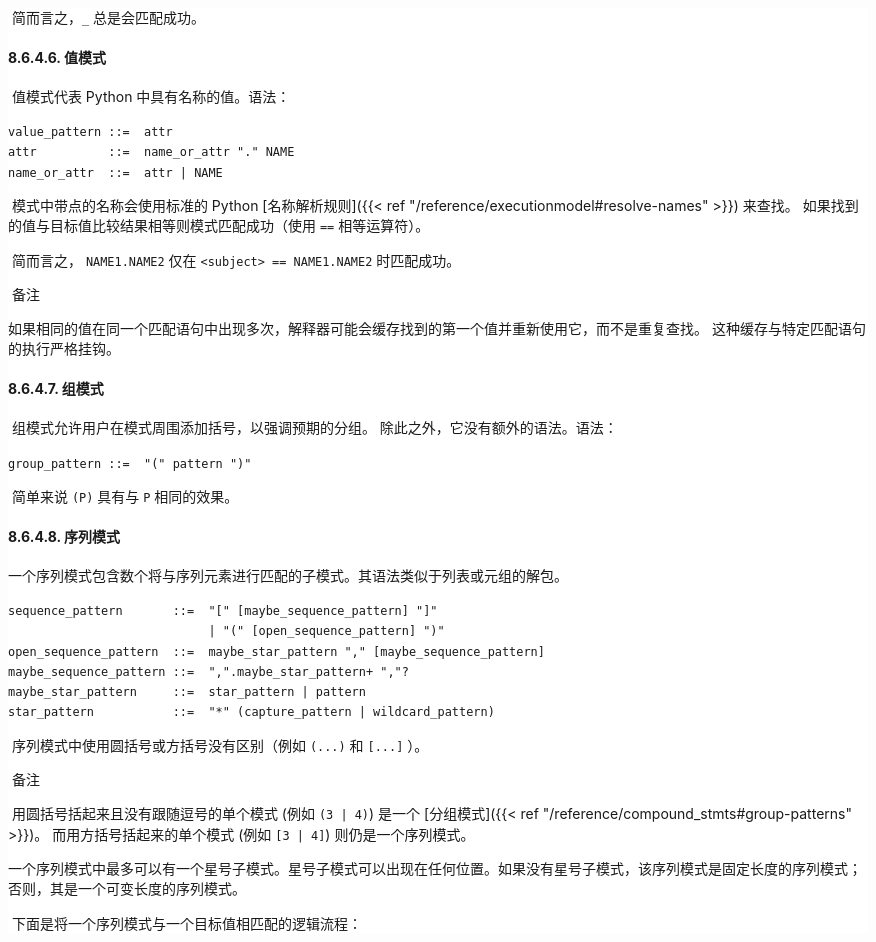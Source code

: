 ​	简而言之，`_` 总是会匹配成功。



#### 8.6.4.6. 值模式

​	值模式代表 Python 中具有名称的值。语法：

```
value_pattern ::=  attr
attr          ::=  name_or_attr "." NAME
name_or_attr  ::=  attr | NAME
```

​	模式中带点的名称会使用标准的 Python [名称解析规则]({{< ref "/reference/executionmodel#resolve-names" >}}) 来查找。 如果找到的值与目标值比较结果相等则模式匹配成功（使用 `==` 相等运算符）。

​	简而言之， `NAME1.NAME2` 仅在 `<subject> == NAME1.NAME2` 时匹配成功。

​	备注

 

​	如果相同的值在同一个匹配语句中出现多次，解释器可能会缓存找到的第一个值并重新使用它，而不是重复查找。 这种缓存与特定匹配语句的执行严格挂钩。



#### 8.6.4.7. 组模式

​	组模式允许用户在模式周围添加括号，以强调预期的分组。 除此之外，它没有额外的语法。语法：

```
group_pattern ::=  "(" pattern ")"
```

​	简单来说 `(P)` 具有与 `P` 相同的效果。



#### 8.6.4.8. 序列模式

​	一个序列模式包含数个将与序列元素进行匹配的子模式。其语法类似于列表或元组的解包。

```
sequence_pattern       ::=  "[" [maybe_sequence_pattern] "]"
                            | "(" [open_sequence_pattern] ")"
open_sequence_pattern  ::=  maybe_star_pattern "," [maybe_sequence_pattern]
maybe_sequence_pattern ::=  ",".maybe_star_pattern+ ","?
maybe_star_pattern     ::=  star_pattern | pattern
star_pattern           ::=  "*" (capture_pattern | wildcard_pattern)
```

​	序列模式中使用圆括号或方括号没有区别（例如 `(...)` 和 `[...]` ）。

​	备注

 

​	用圆括号括起来且没有跟随逗号的单个模式 (例如 `(3 | 4)`) 是一个 [分组模式]({{< ref "/reference/compound_stmts#group-patterns" >}})。 而用方括号括起来的单个模式 (例如 `[3 | 4]`) 则仍是一个序列模式。

​	一个序列模式中最多可以有一个星号子模式。星号子模式可以出现在任何位置。如果没有星号子模式，该序列模式是固定长度的序列模式；否则，其是一个可变长度的序列模式。

​	下面是将一个序列模式与一个目标值相匹配的逻辑流程：
